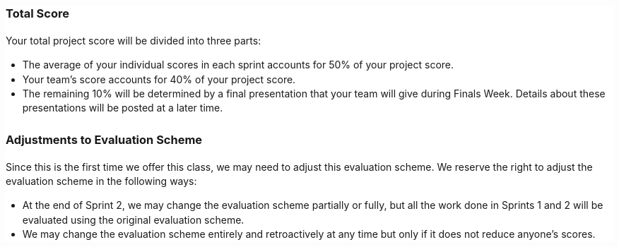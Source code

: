 
### Total Score
Your total project score will be divided into three parts:
* The average of your individual scores in each sprint accounts for 50% of your project score.
* Your team’s score accounts for 40% of your project score.
* The remaining 10% will be determined by a final presentation that your team will give during Finals Week. Details about these presentations will be posted at a later time.

### Adjustments to Evaluation Scheme

Since this is the first time we offer this class, we may need to adjust this evaluation scheme. We reserve the right to adjust the evaluation scheme in the following ways:

* At the end of Sprint 2, we may change the evaluation scheme partially or fully, but all the work done in Sprints 1 and 2 will be evaluated using the original evaluation scheme.
* We may change the evaluation scheme entirely and retroactively at any time but only if it does not reduce anyone’s scores.



